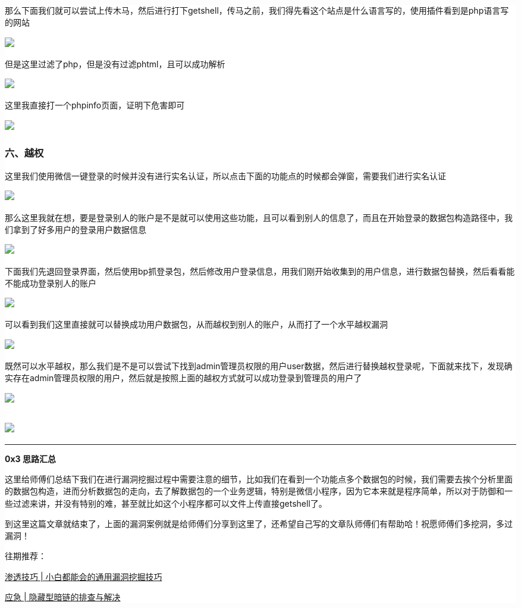 那么下面我们就可以尝试上传木马，然后进行打下getshell，传马之前，我们得先看这个站点是什么语言写的，使用插件看到是php语言写的网站  
  
![](https://mmbiz.qpic.cn/sz_mmbiz_png/b7iaH1LtiaKWVUP26cFr3Omr5swnwJmJJYmBNSbJmzJGryyQxXUfDIs8sIrJQOVwxPmbO8zrgvJaTWf7ZvABMcTw/640?wx_fmt=png&from=appmsg "")  
  
但是这里过滤了php，但是没有过滤phtml，且可以成功解析  
  
![](https://mmbiz.qpic.cn/sz_mmbiz_png/b7iaH1LtiaKWVUP26cFr3Omr5swnwJmJJYLOdhhKaa6xDld0CKlrSneGMAia8xAhk9wOTTryqrpDhPbXyRmbEysNg/640?wx_fmt=png&from=appmsg "")  
  
这里我直接打一个phpinfo页面，证明下危害即可  
  
![](https://mmbiz.qpic.cn/sz_mmbiz_png/b7iaH1LtiaKWVUP26cFr3Omr5swnwJmJJYcUHsUUo5YgjwVFT0wYMR0zxZpl90bqHX2OGcxzeUOsPg1A4x94fYKA/640?wx_fmt=png&from=appmsg "")  
###   
### 六、越权  
  
这里我们使用微信一键登录的时候并没有进行实名认证，所以点击下面的功能点的时候都会弹窗，需要我们进行实名认证  
  
![](https://mmbiz.qpic.cn/sz_mmbiz_png/b7iaH1LtiaKWVUP26cFr3Omr5swnwJmJJYviaS6QEc9AHez80FaXK8jgckfDBYUuV7Bw3INFIvn03WJlKuXHC7FLQ/640?wx_fmt=png&from=appmsg "")  
  
那么这里我就在想，要是登录别人的账户是不是就可以使用这些功能，且可以看到别人的信息了，而且在开始登录的数据包构造路径中，我们拿到了好多用户的登录用户数据信息  
  
![](https://mmbiz.qpic.cn/sz_mmbiz_png/b7iaH1LtiaKWVUP26cFr3Omr5swnwJmJJY7o1pT3KQCYQ5B2BIBD4KZw6MqOH9WiadJ2MIRIZdtdoqvGHpg1eBC6A/640?wx_fmt=png&from=appmsg "")  
  
下面我们先退回登录界面，然后使用bp抓登录包，然后修改用户登录信息，用我们刚开始收集到的用户信息，进行数据包替换，然后看看能不能成功登录别人的账户  
  
![](https://mmbiz.qpic.cn/sz_mmbiz_png/b7iaH1LtiaKWVUP26cFr3Omr5swnwJmJJYbPQ2FC74WnZ4Nic11naPffGWWXfTsibicDUISnzeH004T0jEiaibTtQdNDw/640?wx_fmt=png&from=appmsg "")  
  
可以看到我们这里直接就可以替换成功用户数据包，从而越权到别人的账户，从而打了一个水平越权漏洞  
  
![](https://mmbiz.qpic.cn/sz_mmbiz_png/b7iaH1LtiaKWVUP26cFr3Omr5swnwJmJJYv2jG6RQfZnrrm7FzIpS2OxAW3ASicgapRafrsMfgwibSP2zpLcWrSFzg/640?wx_fmt=png&from=appmsg "")  
  
既然可以水平越权，那么我们是不是可以尝试下找到admin管理员权限的用户user数据，然后进行替换越权登录呢，下面就来找下，发现确实存在admin管理员权限的用户，然后就是按照上面的越权方式就可以成功登录到管理员的用户了  
  
![](https://mmbiz.qpic.cn/sz_mmbiz_png/b7iaH1LtiaKWVUP26cFr3Omr5swnwJmJJYsIyousOR3msvlI2PJWwQYS6VEKuqMcvFjuX7EtSicanQK2UIQBquDFg/640?wx_fmt=png&from=appmsg "")  
##   
  
![](https://mmbiz.qpic.cn/mmbiz_png/iabIwdjuHp2VkevXU9Iiad0pl0dnkk6GmAQNiaqmb1kKX2NGKhaGF7m8UicdyCp9agykgzj7pNN1oEw4b3QLvFbibzQ/640?wx_fmt=png&from=appmsg&wxfrom=13&wx_lazy=1&wx_co=1&tp=wxpic "")  
  
****  
**0x3 思路汇总**  
  
  
这里给师傅们总结下我们在进行漏洞挖掘过程中需要注意的细节，比如我们在看到一个功能点多个数据包的时候，我们需要去挨个分析里面的数据包构造，进而分析数据包的走向，去了解数据包的一个业务逻辑，特别是微信小程序，因为它本来就是程序简单，所以对于防御和一些过滤来讲，并没有特别的难，甚至就比如这个小程序都可以文件上传直接getshell了。  
  
到这里这篇文章就结束了，上面的漏洞案例就是给师傅们分享到这里了，还希望自己写的文章队师傅们有帮助哈！祝愿师傅们多挖洞，多过漏洞！  
  
往期推荐：  
  
[渗透技巧 | 小白都能会的通用漏洞挖掘技巧](https://mp.weixin.qq.com/s?__biz=Mzg3NzkwMTYyOQ==&mid=2247488347&idx=1&sn=6f3326467bd484bcf2a7cd3a32d1c201&scene=21#wechat_redirect)  
  
  
[应急 | 隐藏型暗链的排查与解决](https://mp.weixin.qq.com/s?__biz=Mzg3NzkwMTYyOQ==&mid=2247488331&idx=1&sn=b60eafcc6b3ee72e1ca7a6ad1d4935f9&scene=21#wechat_redirect)  
  